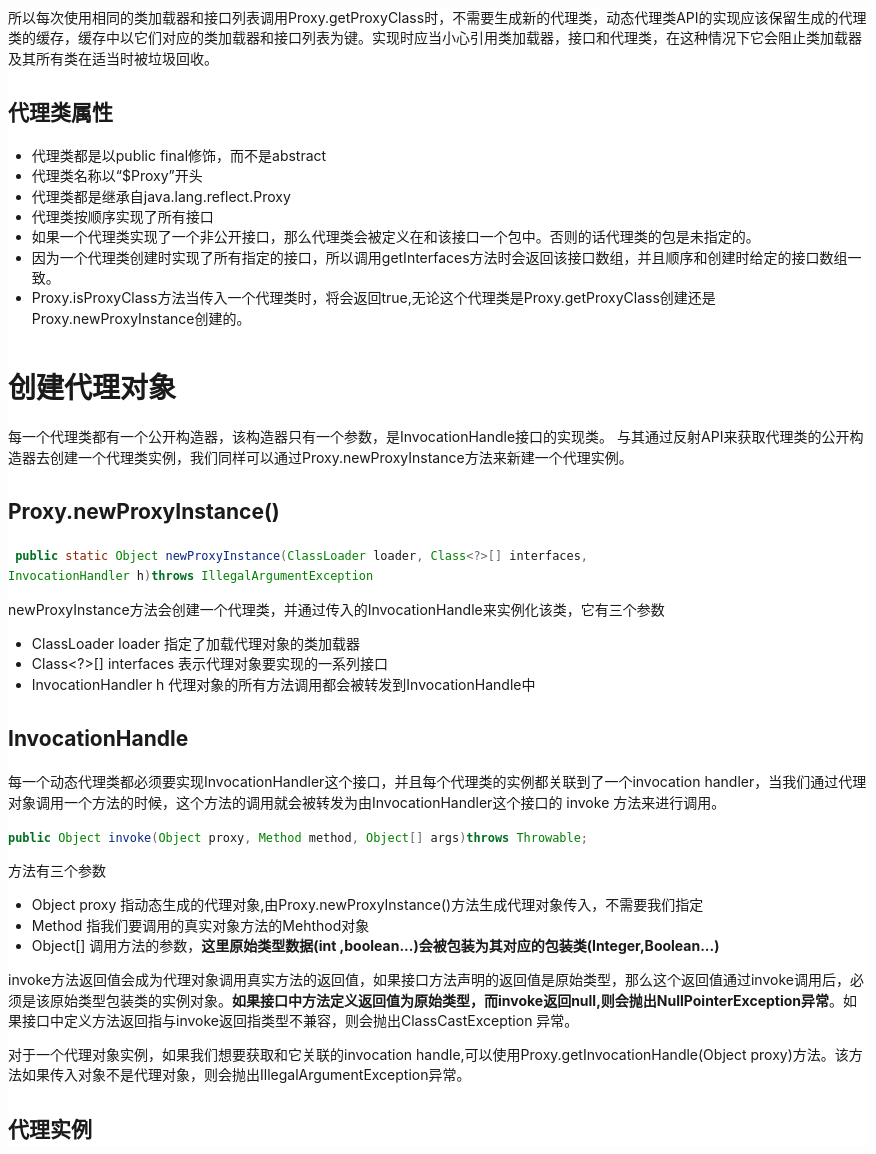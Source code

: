 所以每次使用相同的类加载器和接口列表调用Proxy.getProxyClass时，不需要生成新的代理类，动态代理类API的实现应该保留生成的代理类的缓存，缓存中以它们对应的类加载器和接口列表为键。实现时应当小心引用类加载器，接口和代理类，在这种情况下它会阻止类加载器及其所有类在适当时被垃圾回收。

## 代理类属性

- 代理类都是以public final修饰，而不是abstract
- 代理类名称以“$Proxy”开头
- 代理类都是继承自java.lang.reflect.Proxy
- 代理类按顺序实现了所有接口
- 如果一个代理类实现了一个非公开接口，那么代理类会被定义在和该接口一个包中。否则的话代理类的包是未指定的。
- 因为一个代理类创建时实现了所有指定的接口，所以调用getInterfaces方法时会返回该接口数组，并且顺序和创建时给定的接口数组一致。
- Proxy.isProxyClass方法当传入一个代理类时，将会返回true,无论这个代理类是Proxy.getProxyClass创建还是Proxy.newProxyInstance创建的。


# 创建代理对象

每一个代理类都有一个公开构造器，该构造器只有一个参数，是InvocationHandle接口的实现类。
与其通过反射API来获取代理类的公开构造器去创建一个代理类实例，我们同样可以通过Proxy.newProxyInstance方法来新建一个代理实例。


## Proxy.newProxyInstance()

```java
 public static Object newProxyInstance(ClassLoader loader, Class<?>[] interfaces,
InvocationHandler h)throws IllegalArgumentException
```

newProxyInstance方法会创建一个代理类，并通过传入的InvocationHandle来实例化该类，它有三个参数
- ClassLoader loader  指定了加载代理对象的类加载器
- Class<?>[] interfaces 表示代理对象要实现的一系列接口
- InvocationHandler h  代理对象的所有方法调用都会被转发到InvocationHandle中

## InvocationHandle
每一个动态代理类都必须要实现InvocationHandler这个接口，并且每个代理类的实例都关联到了一个invocation handler，当我们通过代理对象调用一个方法的时候，这个方法的调用就会被转发为由InvocationHandler这个接口的 invoke 方法来进行调用。
```java
public Object invoke(Object proxy, Method method, Object[] args)throws Throwable;
```

方法有三个参数

- Object proxy 指动态生成的代理对象,由Proxy.newProxyInstance()方法生成代理对象传入，不需要我们指定
- Method 指我们要调用的真实对象方法的Mehthod对象
- Object[] 调用方法的参数，**这里原始类型数据(int ,boolean...)会被包装为其对应的包装类(Integer,Boolean...)**

invoke方法返回值会成为代理对象调用真实方法的返回值，如果接口方法声明的返回值是原始类型，那么这个返回值通过invoke调用后，必须是该原始类型包装类的实例对象。**如果接口中方法定义返回值为原始类型，而invoke返回null,则会抛出NullPointerException异常**。如果接口中定义方法返回指与invoke返回指类型不兼容，则会抛出ClassCastException 异常。

对于一个代理对象实例，如果我们想要获取和它关联的invocation handle,可以使用Proxy.getInvocationHandle(Object proxy)方法。该方法如果传入对象不是代理对象，则会抛出IllegalArgumentException异常。

## 代理实例

